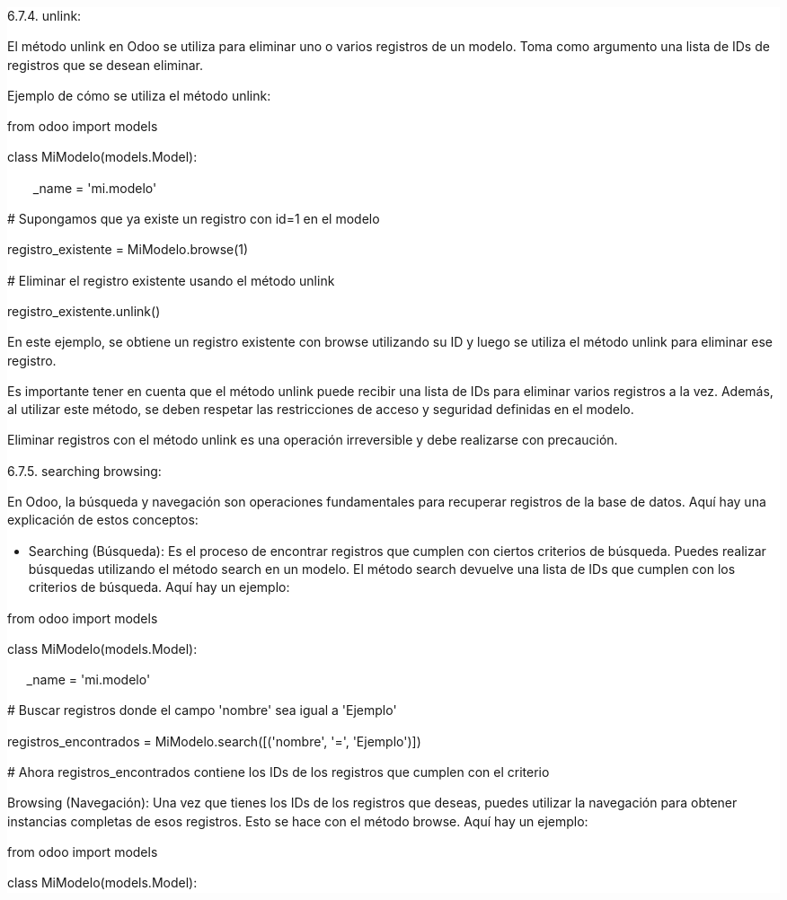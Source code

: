 6\.7.4. unlink:

El método unlink en Odoo se utiliza para eliminar uno o varios registros de un modelo. Toma como argumento una lista de IDs de registros que se desean eliminar.

Ejemplo de cómo se utiliza el método unlink:


from odoo import models

class MiModelo(models.Model):

`    `\_name = 'mi.modelo'

\# Supongamos que ya existe un registro con id=1 en el modelo

registro\_existente = MiModelo.browse(1)

\# Eliminar el registro existente usando el método unlink

registro\_existente.unlink()




En este ejemplo, se obtiene un registro existente con browse utilizando su ID y luego se utiliza el método unlink para eliminar ese registro.

Es importante tener en cuenta que el método unlink puede recibir una lista de IDs para eliminar varios registros a la vez. Además, al utilizar este método, se deben respetar las restricciones de acceso y seguridad definidas en el modelo.

Eliminar registros con el método unlink es una operación irreversible y debe realizarse con precaución.

6\.7.5. searching browsing:

En Odoo, la búsqueda y navegación son operaciones fundamentales para recuperar registros de la base de datos. Aquí hay una explicación de estos conceptos:

- Searching (Búsqueda): Es el proceso de encontrar registros que cumplen con ciertos criterios de búsqueda. Puedes realizar búsquedas utilizando el método search en un modelo. El método search devuelve una lista de IDs que cumplen con los criterios de búsqueda. Aquí hay un ejemplo:

from odoo import models

class MiModelo(models.Model):

`   `\_name = 'mi.modelo'

\# Buscar registros donde el campo 'nombre' sea igual a 'Ejemplo'

registros\_encontrados = MiModelo.search([('nombre', '=', 'Ejemplo')])

\# Ahora registros\_encontrados contiene los IDs de los registros que cumplen con el criterio

Browsing (Navegación): Una vez que tienes los IDs de los registros que deseas, puedes utilizar la navegación para obtener instancias completas de esos registros. Esto se hace con el método browse. Aquí hay un ejemplo:

from odoo import models

class MiModelo(models.Model):
